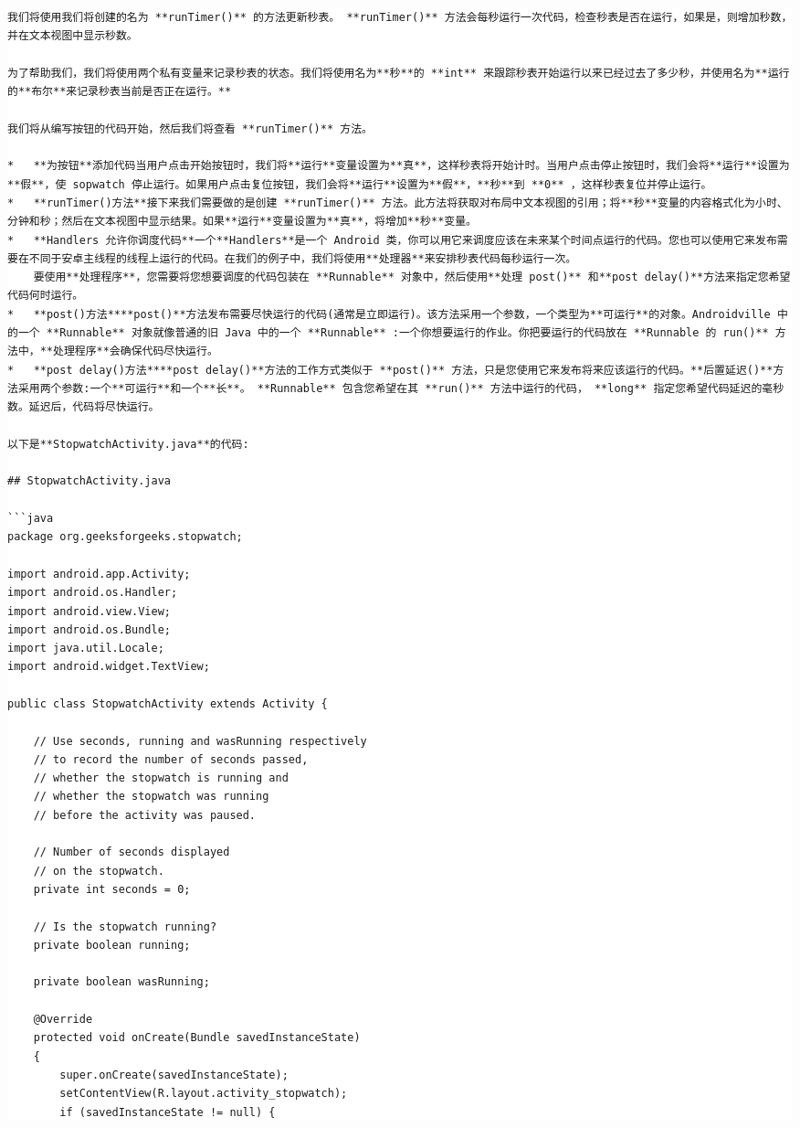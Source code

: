     我们将使用我们将创建的名为 **runTimer()** 的方法更新秒表。 **runTimer()** 方法会每秒运行一次代码，检查秒表是否在运行，如果是，则增加秒数，并在文本视图中显示秒数。

    为了帮助我们，我们将使用两个私有变量来记录秒表的状态。我们将使用名为**秒**的 **int** 来跟踪秒表开始运行以来已经过去了多少秒，并使用名为**运行的**布尔**来记录秒表当前是否正在运行。**

    我们将从编写按钮的代码开始，然后我们将查看 **runTimer()** 方法。

    *   **为按钮**添加代码当用户点击开始按钮时，我们将**运行**变量设置为**真**，这样秒表将开始计时。当用户点击停止按钮时，我们会将**运行**设置为**假**，使 sopwatch 停止运行。如果用户点击复位按钮，我们会将**运行**设置为**假**，**秒**到 **0** ，这样秒表复位并停止运行。
    *   **runTimer()方法**接下来我们需要做的是创建 **runTimer()** 方法。此方法将获取对布局中文本视图的引用；将**秒**变量的内容格式化为小时、分钟和秒；然后在文本视图中显示结果。如果**运行**变量设置为**真**，将增加**秒**变量。
    *   **Handlers 允许你调度代码**一个**Handlers**是一个 Android 类，你可以用它来调度应该在未来某个时间点运行的代码。您也可以使用它来发布需要在不同于安卓主线程的线程上运行的代码。在我们的例子中，我们将使用**处理器**来安排秒表代码每秒运行一次。
        要使用**处理程序**，您需要将您想要调度的代码包装在 **Runnable** 对象中，然后使用**处理 post()** 和**post delay()**方法来指定您希望代码何时运行。
    *   **post()方法****post()**方法发布需要尽快运行的代码(通常是立即运行)。该方法采用一个参数，一个类型为**可运行**的对象。Androidville 中的一个 **Runnable** 对象就像普通的旧 Java 中的一个 **Runnable** :一个你想要运行的作业。你把要运行的代码放在 **Runnable 的 run()** 方法中，**处理程序**会确保代码尽快运行。
    *   **post delay()方法****post delay()**方法的工作方式类似于 **post()** 方法，只是您使用它来发布将来应该运行的代码。**后置延迟()**方法采用两个参数:一个**可运行**和一个**长**。 **Runnable** 包含您希望在其 **run()** 方法中运行的代码， **long** 指定您希望代码延迟的毫秒数。延迟后，代码将尽快运行。

    以下是**StopwatchActivity.java**的代码:

    ## StopwatchActivity.java

    ```java
    package org.geeksforgeeks.stopwatch;

    import android.app.Activity;
    import android.os.Handler;
    import android.view.View;
    import android.os.Bundle;
    import java.util.Locale;
    import android.widget.TextView;

    public class StopwatchActivity extends Activity {

        // Use seconds, running and wasRunning respectively
        // to record the number of seconds passed,
        // whether the stopwatch is running and
        // whether the stopwatch was running
        // before the activity was paused.

        // Number of seconds displayed
        // on the stopwatch.
        private int seconds = 0;

        // Is the stopwatch running?
        private boolean running;

        private boolean wasRunning;

        @Override
        protected void onCreate(Bundle savedInstanceState)
        {
            super.onCreate(savedInstanceState);
            setContentView(R.layout.activity_stopwatch);
            if (savedInstanceState != null) {
